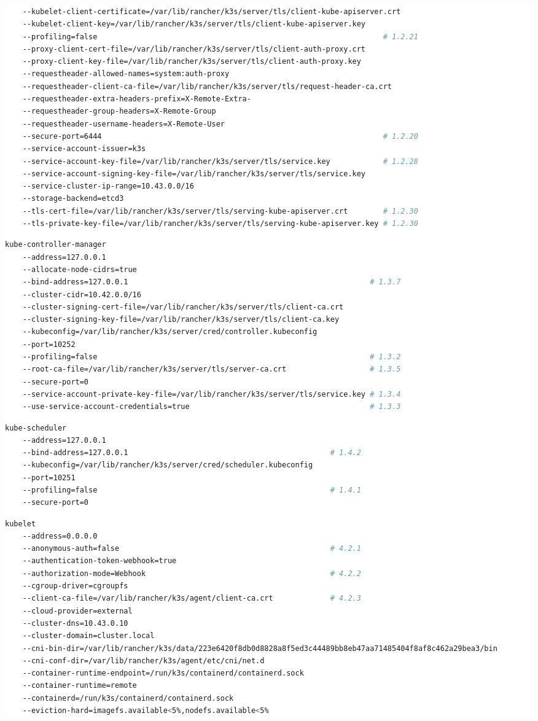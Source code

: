 ```bash
    --kubelet-client-certificate=/var/lib/rancher/k3s/server/tls/client-kube-apiserver.crt
    --kubelet-client-key=/var/lib/rancher/k3s/server/tls/client-kube-apiserver.key
    --profiling=false                                                                 # 1.2.21
    --proxy-client-cert-file=/var/lib/rancher/k3s/server/tls/client-auth-proxy.crt
    --proxy-client-key-file=/var/lib/rancher/k3s/server/tls/client-auth-proxy.key
    --requestheader-allowed-names=system:auth-proxy
    --requestheader-client-ca-file=/var/lib/rancher/k3s/server/tls/request-header-ca.crt
    --requestheader-extra-headers-prefix=X-Remote-Extra-
    --requestheader-group-headers=X-Remote-Group
    --requestheader-username-headers=X-Remote-User
    --secure-port=6444                                                                # 1.2.20
    --service-account-issuer=k3s
    --service-account-key-file=/var/lib/rancher/k3s/server/tls/service.key            # 1.2.28
    --service-account-signing-key-file=/var/lib/rancher/k3s/server/tls/service.key
    --service-cluster-ip-range=10.43.0.0/16
    --storage-backend=etcd3
    --tls-cert-file=/var/lib/rancher/k3s/server/tls/serving-kube-apiserver.crt        # 1.2.30
    --tls-private-key-file=/var/lib/rancher/k3s/server/tls/serving-kube-apiserver.key # 1.2.30
```

```bash
kube-controller-manager
    --address=127.0.0.1
    --allocate-node-cidrs=true
    --bind-address=127.0.0.1                                                       # 1.3.7
    --cluster-cidr=10.42.0.0/16
    --cluster-signing-cert-file=/var/lib/rancher/k3s/server/tls/client-ca.crt
    --cluster-signing-key-file=/var/lib/rancher/k3s/server/tls/client-ca.key
    --kubeconfig=/var/lib/rancher/k3s/server/cred/controller.kubeconfig
    --port=10252
    --profiling=false                                                              # 1.3.2
    --root-ca-file=/var/lib/rancher/k3s/server/tls/server-ca.crt                   # 1.3.5
    --secure-port=0
    --service-account-private-key-file=/var/lib/rancher/k3s/server/tls/service.key # 1.3.4
    --use-service-account-credentials=true                                         # 1.3.3
```

```bash
kube-scheduler
    --address=127.0.0.1
    --bind-address=127.0.0.1                                              # 1.4.2
    --kubeconfig=/var/lib/rancher/k3s/server/cred/scheduler.kubeconfig
    --port=10251
    --profiling=false                                                     # 1.4.1
    --secure-port=0
```

```bash
kubelet
    --address=0.0.0.0
    --anonymous-auth=false                                                # 4.2.1
    --authentication-token-webhook=true
    --authorization-mode=Webhook                                          # 4.2.2
    --cgroup-driver=cgroupfs
    --client-ca-file=/var/lib/rancher/k3s/agent/client-ca.crt             # 4.2.3
    --cloud-provider=external
    --cluster-dns=10.43.0.10
    --cluster-domain=cluster.local
    --cni-bin-dir=/var/lib/rancher/k3s/data/223e6420f8db0d8828a8f5ed3c44489bb8eb47aa71485404f8af8c462a29bea3/bin
    --cni-conf-dir=/var/lib/rancher/k3s/agent/etc/cni/net.d
    --container-runtime-endpoint=/run/k3s/containerd/containerd.sock
    --container-runtime=remote
    --containerd=/run/k3s/containerd/containerd.sock
    --eviction-hard=imagefs.available<5%,nodefs.available<5%
```
